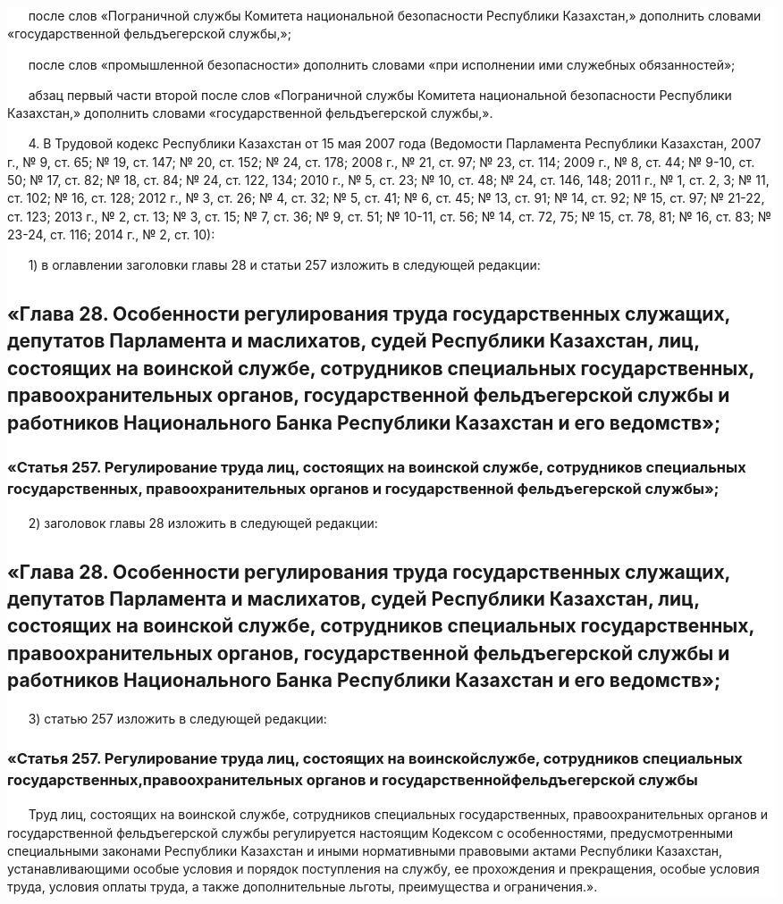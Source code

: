       после слов «Пограничной службы Комитета национальной безопасности Республики Казахстан,» дополнить словами «государственной фельдъегерской службы,»;

      после слов «промышленной безопасности» дополнить словами «при исполнении ими служебных обязанностей»;

      абзац первый части второй после слов «Пограничной службы Комитета национальной безопасности Республики Казахстан,» дополнить словами «государственной фельдъегерской службы,».

      4. В Трудовой кодекс Республики Казахстан от 15 мая 2007 года (Ведомости Парламента Республики Казахстан, 2007 г., № 9, ст. 65; № 19, ст. 147; № 20, ст. 152; № 24, ст. 178; 2008 г., № 21, ст. 97; № 23, ст. 114; 2009 г., № 8, ст. 44; № 9-10, ст. 50; № 17, ст. 82; № 18, ст. 84; № 24, ст. 122, 134; 2010 г., № 5, ст. 23; № 10, ст. 48; № 24, ст. 146, 148; 2011 г., № 1, ст. 2, 3; № 11, ст. 102; № 16, ст. 128; 2012 г., № 3, ст. 26; № 4, ст. 32; № 5, ст. 41; № 6, ст. 45; № 13, ст. 91; № 14, ст. 92; № 15, ст. 97; № 21-22, ст. 123; 2013 г., № 2, ст. 13; № 3, ст. 15; № 7, ст. 36; № 9, ст. 51; № 10-11, ст. 56; № 14, ст. 72, 75; № 15, ст. 78, 81; № 16, ст. 83; № 23-24, ст. 116; 2014 г., № 2, ст. 10):

      1) в оглавлении заголовки главы 28 и статьи 257 изложить в следующей редакции:

## «Глава 28. Особенности регулирования труда государственных служащих, депутатов Парламента и маслихатов, судей Республики Казахстан, лиц, состоящих на воинской службе, сотрудников специальных государственных, правоохранительных органов, государственной фельдъегерской службы и работников Национального Банка Республики Казахстан и его ведомств»;

### «Статья 257. Регулирование труда лиц, состоящих на воинской службе, сотрудников специальных государственных, правоохранительных органов и государственной фельдъегерской службы»;

      2) заголовок главы 28 изложить в следующей редакции:

## «Глава 28. Особенности регулирования труда государственных служащих, депутатов Парламента и маслихатов, судей Республики Казахстан, лиц, состоящих на воинской службе, сотрудников специальных государственных, правоохранительных органов, государственной фельдъегерской службы и работников Национального Банка Республики Казахстан и его ведомств»;

      3) статью 257 изложить в следующей редакции:

### «Статья 257. Регулирование труда лиц, состоящих на воинскойслужбе, сотрудников специальных государственных,правоохранительных органов и государственнойфельдъегерской службы

      Труд лиц, состоящих на воинской службе, сотрудников специальных государственных, правоохранительных органов и государственной фельдъегерской службы регулируется настоящим Кодексом с особенностями, предусмотренными специальными законами Республики Казахстан и иными нормативными правовыми актами Республики Казахстан, устанавливающими особые условия и порядок поступления на службу, ее прохождения и прекращения, особые условия труда, условия оплаты труда, а также дополнительные льготы, преимущества и ограничения.».
